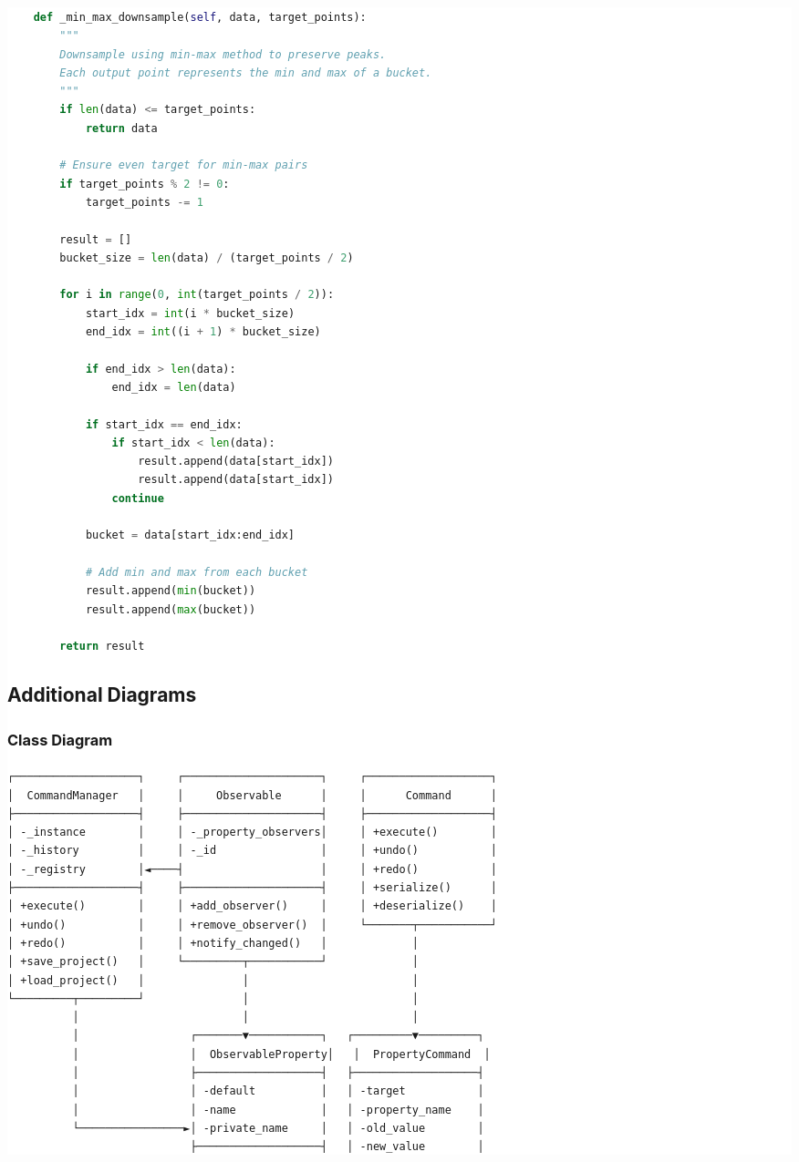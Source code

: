 ```python
    def _min_max_downsample(self, data, target_points):
        """
        Downsample using min-max method to preserve peaks.
        Each output point represents the min and max of a bucket.
        """
        if len(data) <= target_points:
            return data
            
        # Ensure even target for min-max pairs
        if target_points % 2 != 0:
            target_points -= 1
            
        result = []
        bucket_size = len(data) / (target_points / 2)
        
        for i in range(0, int(target_points / 2)):
            start_idx = int(i * bucket_size)
            end_idx = int((i + 1) * bucket_size)
            
            if end_idx > len(data):
                end_idx = len(data)
                
            if start_idx == end_idx:
                if start_idx < len(data):
                    result.append(data[start_idx])
                    result.append(data[start_idx])
                continue
                
            bucket = data[start_idx:end_idx]
            
            # Add min and max from each bucket
            result.append(min(bucket))
            result.append(max(bucket))
            
        return result
```

## Additional Diagrams

### Class Diagram

```
┌───────────────────┐     ┌─────────────────────┐     ┌───────────────────┐
│  CommandManager   │     │     Observable      │     │      Command      │
├───────────────────┤     ├─────────────────────┤     ├───────────────────┤
│ -_instance        │     │ -_property_observers│     │ +execute()        │
│ -_history         │     │ -_id                │     │ +undo()           │
│ -_registry        │◄────┤                     │     │ +redo()           │
├───────────────────┤     ├─────────────────────┤     │ +serialize()      │
│ +execute()        │     │ +add_observer()     │     │ +deserialize()    │
│ +undo()           │     │ +remove_observer()  │     └───────┬───────────┘
│ +redo()           │     │ +notify_changed()   │             │
│ +save_project()   │     └─────────┬───────────┘             │
│ +load_project()   │               │                         │
└─────────┬─────────┘               │                         │
          │                         │                         │
          │                 ┌───────▼───────────┐   ┌─────────▼─────────┐
          │                 │  ObservableProperty│   │  PropertyCommand  │
          │                 ├───────────────────┤   ├───────────────────┤
          │                 │ -default          │   │ -target           │
          │                 │ -name             │   │ -property_name    │
          └────────────────►│ -private_name     │   │ -old_value        │
                            ├───────────────────┤   │ -new_value        │
```